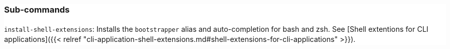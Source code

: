 
### Sub-commands

`install-shell-extensions`: Installs the `bootstrapper` alias and auto-completion for bash and zsh. See [Shell extentions for CLI applications]({{< relref "cli-application-shell-extensions.md#shell-extensions-for-cli-applications" >}}).
